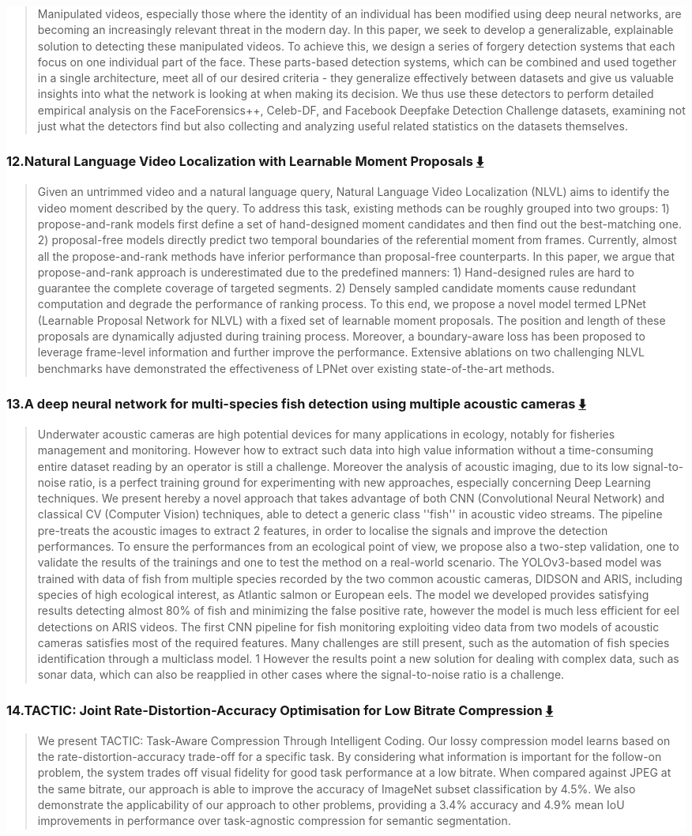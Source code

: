 >  Manipulated videos, especially those where the identity of an individual has been modified using deep neural networks, are becoming an increasingly relevant threat in the modern day. In this paper, we seek to develop a generalizable, explainable solution to detecting these manipulated videos. To achieve this, we design a series of forgery detection systems that each focus on one individual part of the face. These parts-based detection systems, which can be combined and used together in a single architecture, meet all of our desired criteria - they generalize effectively between datasets and give us valuable insights into what the network is looking at when making its decision. We thus use these detectors to perform detailed empirical analysis on the FaceForensics++, Celeb-DF, and Facebook Deepfake Detection Challenge datasets, examining not just what the detectors find but also collecting and analyzing useful related statistics on the datasets themselves.      
### 12.Natural Language Video Localization with Learnable Moment Proposals  [ :arrow_down: ](https://arxiv.org/pdf/2109.10678.pdf)
>  Given an untrimmed video and a natural language query, Natural Language Video Localization (NLVL) aims to identify the video moment described by the query. To address this task, existing methods can be roughly grouped into two groups: 1) propose-and-rank models first define a set of hand-designed moment candidates and then find out the best-matching one. 2) proposal-free models directly predict two temporal boundaries of the referential moment from frames. Currently, almost all the propose-and-rank methods have inferior performance than proposal-free counterparts. In this paper, we argue that propose-and-rank approach is underestimated due to the predefined manners: 1) Hand-designed rules are hard to guarantee the complete coverage of targeted segments. 2) Densely sampled candidate moments cause redundant computation and degrade the performance of ranking process. To this end, we propose a novel model termed LPNet (Learnable Proposal Network for NLVL) with a fixed set of learnable moment proposals. The position and length of these proposals are dynamically adjusted during training process. Moreover, a boundary-aware loss has been proposed to leverage frame-level information and further improve the performance. Extensive ablations on two challenging NLVL benchmarks have demonstrated the effectiveness of LPNet over existing state-of-the-art methods.      
### 13.A deep neural network for multi-species fish detection using multiple acoustic cameras  [ :arrow_down: ](https://arxiv.org/pdf/2109.10664.pdf)
>  Underwater acoustic cameras are high potential devices for many applications in ecology, notably for fisheries management and monitoring. However how to extract such data into high value information without a time-consuming entire dataset reading by an operator is still a challenge. Moreover the analysis of acoustic imaging, due to its low signal-to-noise ratio, is a perfect training ground for experimenting with new approaches, especially concerning Deep Learning techniques. We present hereby a novel approach that takes advantage of both CNN (Convolutional Neural Network) and classical CV (Computer Vision) techniques, able to detect a generic class ''fish'' in acoustic video streams. The pipeline pre-treats the acoustic images to extract 2 features, in order to localise the signals and improve the detection performances. To ensure the performances from an ecological point of view, we propose also a two-step validation, one to validate the results of the trainings and one to test the method on a real-world scenario. The YOLOv3-based model was trained with data of fish from multiple species recorded by the two common acoustic cameras, DIDSON and ARIS, including species of high ecological interest, as Atlantic salmon or European eels. The model we developed provides satisfying results detecting almost 80% of fish and minimizing the false positive rate, however the model is much less efficient for eel detections on ARIS videos. The first CNN pipeline for fish monitoring exploiting video data from two models of acoustic cameras satisfies most of the required features. Many challenges are still present, such as the automation of fish species identification through a multiclass model. 1 However the results point a new solution for dealing with complex data, such as sonar data, which can also be reapplied in other cases where the signal-to-noise ratio is a challenge.      
### 14.TACTIC: Joint Rate-Distortion-Accuracy Optimisation for Low Bitrate Compression  [ :arrow_down: ](https://arxiv.org/pdf/2109.10658.pdf)
>  We present TACTIC: Task-Aware Compression Through Intelligent Coding. Our lossy compression model learns based on the rate-distortion-accuracy trade-off for a specific task. By considering what information is important for the follow-on problem, the system trades off visual fidelity for good task performance at a low bitrate. When compared against JPEG at the same bitrate, our approach is able to improve the accuracy of ImageNet subset classification by 4.5%. We also demonstrate the applicability of our approach to other problems, providing a 3.4% accuracy and 4.9% mean IoU improvements in performance over task-agnostic compression for semantic segmentation.      